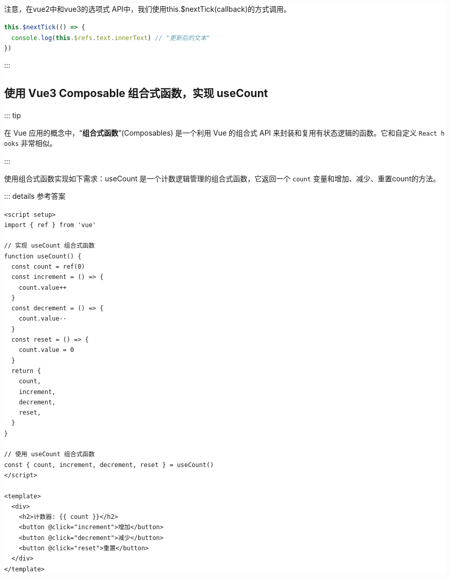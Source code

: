 注意，在vue2中和vue3的选项式 API中，我们使用this.$nextTick(callback)的方式调用。

```js
this.$nextTick(() => {
  console.log(this.$refs.text.innerText) // "更新后的文本"
})
```

:::

## 使用 Vue3 Composable 组合式函数，实现 useCount

::: tip

在 Vue 应用的概念中，“**组合式函数**”(Composables) 是一个利用 Vue 的组合式 API 来封装和复用有状态逻辑的函数。它和自定义 `React hooks` 非常相似。

:::

使用组合式函数实现如下需求：useCount 是一个计数逻辑管理的组合式函数，它返回一个 `count` 变量和增加、减少、重置count的方法。

::: details 参考答案

```vue
<script setup>
import { ref } from 'vue'

// 实现 useCount 组合式函数
function useCount() {
  const count = ref(0)
  const increment = () => {
    count.value++
  }
  const decrement = () => {
    count.value--
  }
  const reset = () => {
    count.value = 0
  }
  return {
    count,
    increment,
    decrement,
    reset,
  }
}

// 使用 useCount 组合式函数
const { count, increment, decrement, reset } = useCount()
</script>

<template>
  <div>
    <h2>计数器: {{ count }}</h2>
    <button @click="increment">增加</button>
    <button @click="decrement">减少</button>
    <button @click="reset">重置</button>
  </div>
</template>
```
